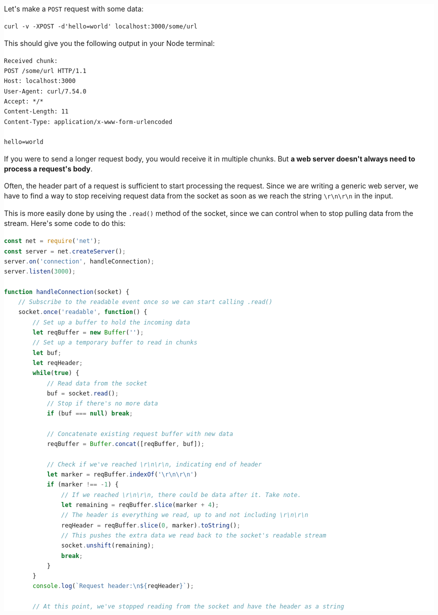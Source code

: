 Let's make a `POST` request with some data:

```
curl -v -XPOST -d'hello=world' localhost:3000/some/url
```

This should give you the following output in your Node terminal:

```
Received chunk:
POST /some/url HTTP/1.1
Host: localhost:3000
User-Agent: curl/7.54.0
Accept: */*
Content-Length: 11
Content-Type: application/x-www-form-urlencoded

hello=world
```

If you were to send a longer request body, you would receive it in multiple chunks. But **a web server doesn't always need to process a request's body**. 

Often, the header part of a request is sufficient to start processing the request. Since we are writing a generic web server, we have to find a way to stop receiving request data from the socket as soon as we reach the string `\r\n\r\n` in the input. 

This is more easily done by using the `.read()` method of the socket, since we can control when to stop pulling data from the stream. Here's some code to do this:

```js
const net = require('net');
const server = net.createServer();
server.on('connection', handleConnection);
server.listen(3000);

function handleConnection(socket) {
	// Subscribe to the readable event once so we can start calling .read()
	socket.once('readable', function() {
		// Set up a buffer to hold the incoming data
		let reqBuffer = new Buffer('');
		// Set up a temporary buffer to read in chunks
		let buf;
		let reqHeader;
		while(true) {
			// Read data from the socket
			buf = socket.read();
			// Stop if there's no more data
			if (buf === null) break;

			// Concatenate existing request buffer with new data
			reqBuffer = Buffer.concat([reqBuffer, buf]);

			// Check if we've reached \r\n\r\n, indicating end of header
			let marker = reqBuffer.indexOf('\r\n\r\n')
			if (marker !== -1) {
				// If we reached \r\n\r\n, there could be data after it. Take note.
				let remaining = reqBuffer.slice(marker + 4);
				// The header is everything we read, up to and not including \r\n\r\n
				reqHeader = reqBuffer.slice(0, marker).toString();
				// This pushes the extra data we read back to the socket's readable stream
				socket.unshift(remaining);
				break;
			}
		}
		console.log(`Request header:\n${reqHeader}`);

		// At this point, we've stopped reading from the socket and have the header as a string
```